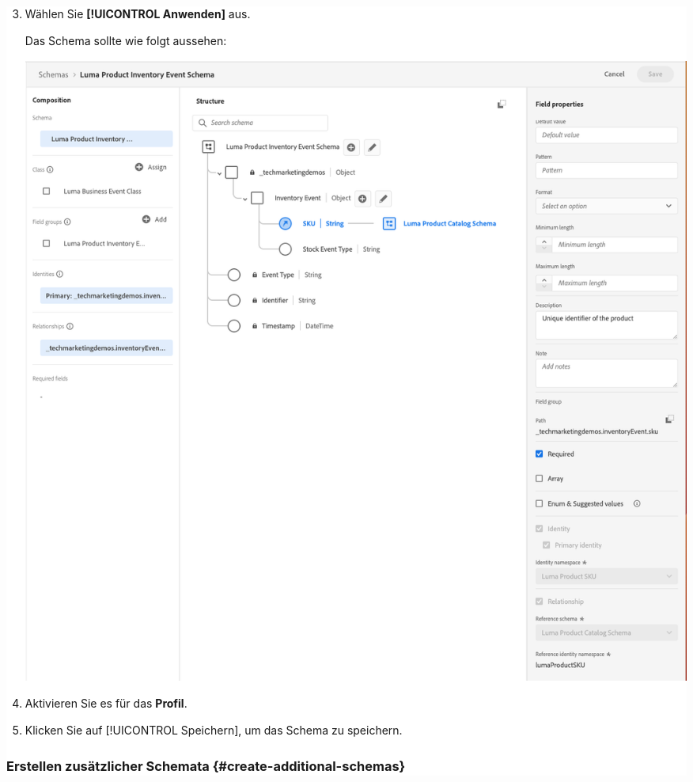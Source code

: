    3. Wählen Sie **[!UICONTROL Anwenden]** aus.

      Das Schema sollte wie folgt aussehen:

      ![SKU-Beziehung](assets/sku_relationship.png)

1. Aktivieren Sie es für das **Profil**.

1. Klicken Sie auf [!UICONTROL Speichern], um das Schema zu speichern.

### Erstellen zusätzlicher Schemata {#create-additional-schemas}
